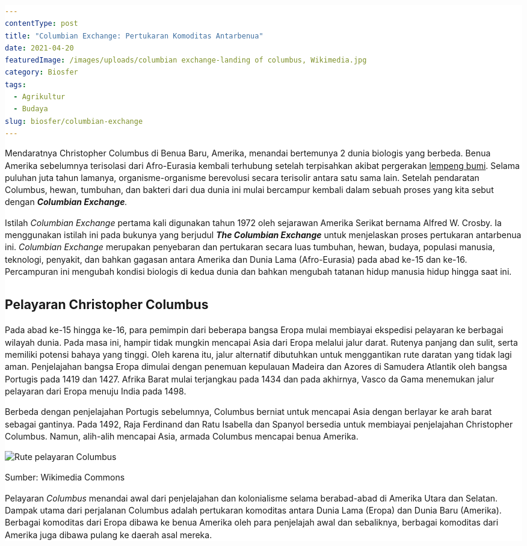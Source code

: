 ```yaml
---
contentType: post
title: "Columbian Exchange: Pertukaran Komoditas Antarbenua"
date: 2021-04-20
featuredImage: /images/uploads/columbian exchange-landing of columbus, Wikimedia.jpg
category: Biosfer
tags:
  - Agrikultur
  - Budaya
slug: biosfer/columbian-exchange
---
```


Mendaratnya Christopher Columbus di Benua Baru, Amerika, menandai bertemunya 2 dunia biologis yang berbeda. Benua Amerika sebelumnya terisolasi dari Afro-Eurasia kembali terhubung setelah terpisahkan akibat pergerakan [lempeng bumi](https://supergeografi.com/litosfer/struktur-lapisan-bumi/). Selama puluhan juta tahun lamanya, organisme-organisme berevolusi secara terisolir antara satu sama lain. Setelah pendaratan Columbus, hewan, tumbuhan, dan bakteri dari dua dunia ini mulai bercampur kembali dalam sebuah proses yang kita sebut dengan _**Columbian Exchange**._

Istilah _Columbian Exchange_ pertama kali digunakan tahun 1972 oleh sejarawan Amerika Serikat bernama Alfred W. Crosby. Ia menggunakan istilah ini pada bukunya yang berjudul **_The Columbian Exchange_** untuk menjelaskan proses pertukaran antarbenua ini. _Columbian Exchange_ merupakan penyebaran dan pertukaran secara luas tumbuhan, hewan, budaya, populasi manusia, teknologi, penyakit, dan bahkan gagasan antara Amerika dan Dunia Lama (Afro-Eurasia) pada abad ke-15 dan ke-16. Percampuran ini mengubah kondisi biologis di kedua dunia dan bahkan mengubah tatanan hidup manusia hidup hingga saat ini.

## Pelayaran Christopher Columbus

Pada abad ke-15 hingga ke-16, para pemimpin dari beberapa bangsa Eropa mulai membiayai ekspedisi pelayaran ke berbagai wilayah dunia. Pada masa ini, hampir tidak mungkin mencapai Asia dari Eropa melalui jalur darat. Rutenya panjang dan sulit, serta memiliki potensi bahaya yang tinggi. Oleh karena itu, jalur alternatif dibutuhkan untuk menggantikan rute daratan yang tidak lagi aman. Penjelajahan bangsa Eropa dimulai dengan penemuan kepulauan Madeira dan Azores di Samudera Atlantik oleh bangsa Portugis pada 1419 dan 1427. Afrika Barat mulai terjangkau pada 1434 dan pada akhirnya, Vasco da Gama menemukan jalur pelayaran dari Eropa menuju India pada 1498.

Berbeda dengan penjelajahan Portugis sebelumnya, Columbus berniat untuk mencapai Asia dengan berlayar ke arah barat sebagai gantinya. Pada 1492, Raja Ferdinand dan Ratu Isabella dan Spanyol bersedia untuk membiayai penjelajahan Christopher Columbus. Namun, alih-alih mencapai Asia, armada Columbus mencapai benua Amerika.

![Rute pelayaran Columbus](images/uploads/columbian-exchange-columbus-voyages-Wikimedia.png)

Sumber: Wikimedia Commons

Pelayaran _Columbus_ menandai awal dari penjelajahan dan kolonialisme selama berabad-abad di Amerika Utara dan Selatan. Dampak utama dari perjalanan Columbus adalah pertukaran komoditas antara Dunia Lama (Eropa) dan Dunia Baru (Amerika). Berbagai komoditas dari Eropa dibawa ke benua Amerika oleh para penjelajah awal dan sebaliknya, berbagai komoditas dari Amerika juga dibawa pulang ke daerah asal mereka.
